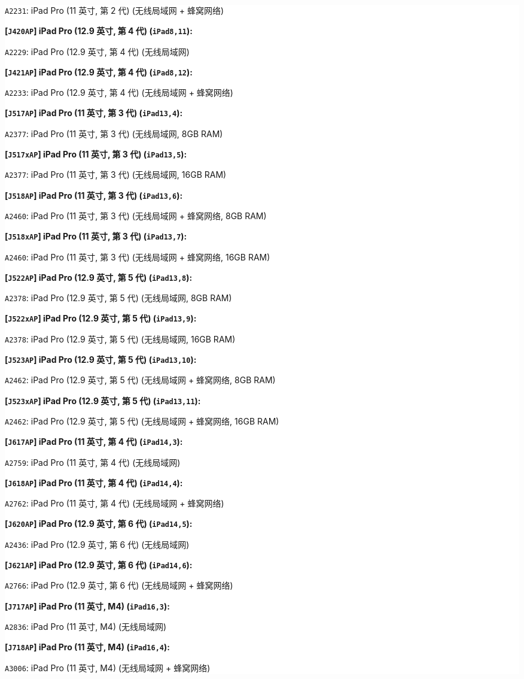 `A2231`: iPad Pro (11 英寸, 第 2 代) (无线局域网 + 蜂窝网络) 

**[`J420AP`] iPad Pro (12.9 英寸, 第 4 代) (`iPad8,11`):**

`A2229`: iPad Pro (12.9 英寸, 第 4 代) (无线局域网)

**[`J421AP`] iPad Pro (12.9 英寸, 第 4 代) (`iPad8,12`):**

`A2233`: iPad Pro (12.9 英寸, 第 4 代) (无线局域网 + 蜂窝网络) 

**[`J517AP`] iPad Pro (11 英寸, 第 3 代) (`iPad13,4`):**

`A2377`: iPad Pro (11 英寸, 第 3 代) (无线局域网, 8GB RAM)

**[`J517xAP`] iPad Pro (11 英寸, 第 3 代) (`iPad13,5`):**

`A2377`: iPad Pro (11 英寸, 第 3 代) (无线局域网, 16GB RAM)

**[`J518AP`] iPad Pro (11 英寸, 第 3 代) (`iPad13,6`):**

`A2460`: iPad Pro (11 英寸, 第 3 代) (无线局域网 + 蜂窝网络, 8GB RAM) 

**[`J518xAP`] iPad Pro (11 英寸, 第 3 代) (`iPad13,7`):**

`A2460`: iPad Pro (11 英寸, 第 3 代) (无线局域网 + 蜂窝网络, 16GB RAM) 

**[`J522AP`] iPad Pro (12.9 英寸, 第 5 代) (`iPad13,8`):**

`A2378`: iPad Pro (12.9 英寸, 第 5 代) (无线局域网, 8GB RAM)

**[`J522xAP`] iPad Pro (12.9 英寸, 第 5 代) (`iPad13,9`):**

`A2378`: iPad Pro (12.9 英寸, 第 5 代) (无线局域网, 16GB RAM)

**[`J523AP`] iPad Pro (12.9 英寸, 第 5 代) (`iPad13,10`):**

`A2462`: iPad Pro (12.9 英寸, 第 5 代) (无线局域网 + 蜂窝网络, 8GB RAM)

**[`J523xAP`] iPad Pro (12.9 英寸, 第 5 代) (`iPad13,11`):**

`A2462`: iPad Pro (12.9 英寸, 第 5 代) (无线局域网 + 蜂窝网络, 16GB RAM)

**[`J617AP`] iPad Pro (11 英寸, 第 4 代) (`iPad14,3`):**

`A2759`: iPad Pro (11 英寸, 第 4 代) (无线局域网)

**[`J618AP`] iPad Pro (11 英寸, 第 4 代) (`iPad14,4`):**

`A2762`: iPad Pro (11 英寸, 第 4 代) (无线局域网 + 蜂窝网络)

**[`J620AP`] iPad Pro (12.9 英寸, 第 6 代) (`iPad14,5`):**

`A2436`: iPad Pro (12.9 英寸, 第 6 代) (无线局域网)

**[`J621AP`] iPad Pro (12.9 英寸, 第 6 代) (`iPad14,6`):**

`A2766`: iPad Pro (12.9 英寸, 第 6 代) (无线局域网 + 蜂窝网络)

**[`J717AP`] iPad Pro (11 英寸, M4) (`iPad16,3`):**

`A2836`: iPad Pro (11 英寸, M4) (无线局域网)

**[`J718AP`] iPad Pro (11 英寸, M4) (`iPad16,4`):**

`A3006`: iPad Pro (11 英寸, M4) (无线局域网 + 蜂窝网络)
